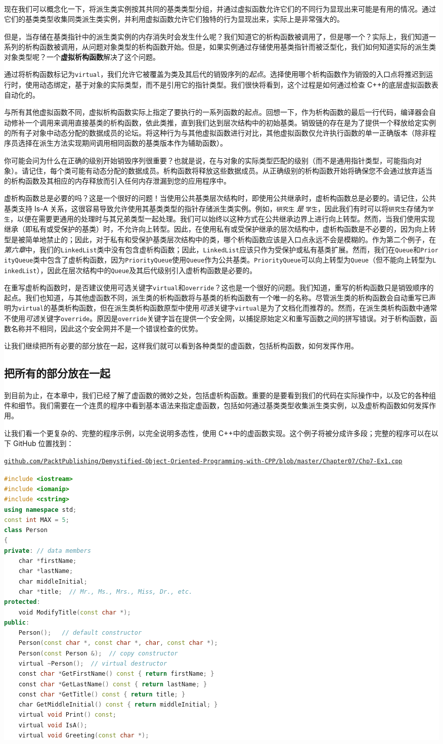 现在我们可以概念化一下，将派生类实例按其共同的基类类型分组，并通过虚拟函数允许它们的不同行为显现出来可能是有用的情况。通过它们的基类类型收集同类派生类实例，并利用虚拟函数允许它们独特的行为显现出来，实际上是非常强大的。

但是，当存储在基类指针中的派生类实例的内存消失时会发生什么呢？我们知道它的析构函数被调用了，但是哪一个？实际上，我们知道一系列的析构函数被调用，从问题对象类型的析构函数开始。但是，如果实例通过存储使用基类指针而被泛型化，我们如何知道实际的派生类对象类型呢？一个**虚拟析构函数**解决了这个问题。

通过将析构函数标记为`virtual`，我们允许它被覆盖为类及其后代的销毁序列的*起点*。选择使用哪个析构函数作为销毁的入口点将推迟到运行时，使用动态绑定，基于对象的实际类型，而不是引用它的指针类型。我们很快将看到，这个过程是如何通过检查 C++的底层虚拟函数表自动化的。

与所有其他虚拟函数不同，虚拟析构函数实际上指定了要执行的一系列函数的起点。回想一下，作为析构函数的最后一行代码，编译器会自动修补一个调用来调用直接基类的析构函数，依此类推，直到我们达到层次结构中的初始基类。销毁链的存在是为了提供一个释放给定实例的所有子对象中动态分配的数据成员的论坛。将这种行为与其他虚拟函数进行对比，其他虚拟函数仅允许执行函数的单一正确版本（除非程序员选择在派生方法实现期间调用相同函数的基类版本作为辅助函数）。

你可能会问为什么在正确的级别开始销毁序列很重要？也就是说，在与对象的实际类型匹配的级别（而不是通用指针类型，可能指向对象）。请记住，每个类可能有动态分配的数据成员。析构函数将释放这些数据成员。从正确级别的析构函数开始将确保您不会通过放弃适当的析构函数及其相应的内存释放而引入任何内存泄漏到您的应用程序中。

虚析构函数总是必要的吗？这是一个很好的问题！当使用公共基类层次结构时，即使用公共继承时，虚析构函数总是必要的。请记住，公共基类支持 Is-A 关系，这很容易导致允许使用其基类类型的指针存储派生类实例。例如，`研究生` *是* `学生`，因此我们有时可以将`研究生`存储为`学生`，以便在需要更通用的处理时与其兄弟类型一起处理。我们可以始终以这种方式在公共继承边界上进行向上转型。然而，当我们使用实现继承（即私有或受保护的基类）时，不允许向上转型。因此，在使用私有或受保护继承的层次结构中，虚析构函数是不必要的，因为向上转型是被简单地禁止的；因此，对于私有和受保护基类层次结构中的类，哪个析构函数应该是入口点永远不会是模糊的。作为第二个例子，在*第六章*中，我们的`LinkedList`类中没有包含虚析构函数；因此，`LinkedList`应该只作为受保护或私有基类扩展。然而，我们在`Queue`和`PriorityQueue`类中包含了虚析构函数，因为`PriorityQueue`使用`Queue`作为公共基类。`PriorityQueue`可以向上转型为`Queue`（但不能向上转型为`LinkedList`），因此在层次结构中的`Queue`及其后代级别引入虚析构函数是必要的。

在重写虚析构函数时，是否建议使用可选关键字`virtual`和`override`？这也是一个很好的问题。我们知道，重写的析构函数只是销毁顺序的起点。我们也知道，与其他虚函数不同，派生类的析构函数将与基类的析构函数有一个唯一的名称。尽管派生类的析构函数会自动重写已声明为`virtual`的基类析构函数，但在派生类析构函数原型中使用*可选*关键字`virtual`是为了文档化而推荐的。然而，在派生类析构函数中通常不使用*可选*关键字`override`。原因是`override`关键字旨在提供一个安全网，以捕捉原始定义和重写函数之间的拼写错误。对于析构函数，函数名称并不相同，因此这个安全网并不是一个错误检查的优势。

让我们继续把所有必要的部分放在一起，这样我们就可以看到各种类型的虚函数，包括析构函数，如何发挥作用。

## 把所有的部分放在一起

到目前为止，在本章中，我们已经了解了虚函数的微妙之处，包括虚析构函数。重要的是要看到我们的代码在实际操作中，以及它的各种组件和细节。我们需要在一个连贯的程序中看到基本语法来指定虚函数，包括如何通过基类类型收集派生类实例，以及虚析构函数如何发挥作用。

让我们看一个更复杂的、完整的程序示例，以完全说明多态性，使用 C++中的虚函数实现。这个例子将被分成许多段；完整的程序可以在以下 GitHub 位置找到：

[`github.com/PacktPublishing/Demystified-Object-Oriented-Programming-with-CPP/blob/master/Chapter07/Chp7-Ex1.cpp`](https://github.com/PacktPublishing/Demystified-Object-Oriented-Programming-with-CPP/blob/master/Chapter07/Chp7-Ex1.cpp)

```cpp
#include <iostream>
#include <iomanip>
#include <cstring>
using namespace std;
const int MAX = 5;
class Person
{
private: // data members
    char *firstName;
    char *lastName;
    char middleInitial;
    char *title;  // Mr., Ms., Mrs., Miss, Dr., etc.
protected:
    void ModifyTitle(const char *); 
public:
    Person();   // default constructor
    Person(const char *, const char *, char, const char *);  
    Person(const Person &);  // copy constructor
    virtual ~Person();  // virtual destructor
    const char *GetFirstName() const { return firstName; }  
    const char *GetLastName() const { return lastName; }    
    const char *GetTitle() const { return title; } 
    char GetMiddleInitial() const { return middleInitial; }
    virtual void Print() const;
    virtual void IsA();  
    virtual void Greeting(const char *);
```